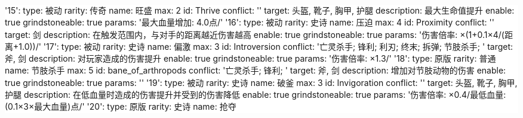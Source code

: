 '15':
  type: 被动
  rarity: 传奇
  name: 旺盛
  max: 2
  id: Thrive
  conflict: ''
  target: 头盔, 靴子, 胸甲, 护腿
  description: 最大生命值提升
  enable: true
  grindstoneable: true
  params: '最大血量增加: 4.0点/'
'16':
  type: 被动
  rarity: 史诗
  name: 压迫
  max: 4
  id: Proximity
  conflict: ''
  target: 剑
  description: 在触发范围内，与对手的距离越近伤害越高
  enable: true
  grindstoneable: true
  params: '伤害倍率: ×(1+0.1×4/(距离+1.0))/'
'17':
  type: 被动
  rarity: 史诗
  name: 偏激
  max: 3
  id: Introversion
  conflict: '亡灵杀手; 锋利; 利刃; 终末; 拆弹; 节肢杀手; '
  target: 斧, 剑
  description: 对玩家造成的伤害提升
  enable: true
  grindstoneable: true
  params: '伤害倍率: ×1.3/'
'18':
  type: 原版
  rarity: 普通
  name: 节肢杀手
  max: 5
  id: bane_of_arthropods
  conflict: '亡灵杀手; 锋利; '
  target: 斧, 剑
  description: 增加对节肢动物的伤害
  enable: true
  grindstoneable: true
  params: ''
'19':
  type: 被动
  rarity: 史诗
  name: 破釜
  max: 3
  id: Invigoration
  conflict: ''
  target: 头盔, 靴子, 胸甲, 护腿
  description: 在低血量时造成的伤害提升并受到的伤害降低
  enable: true
  grindstoneable: true
  params: '伤害倍率: ×0.4/最低血量: (0.1×3×最大血量)点/'
'20':
  type: 原版
  rarity: 史诗
  name: 抢夺